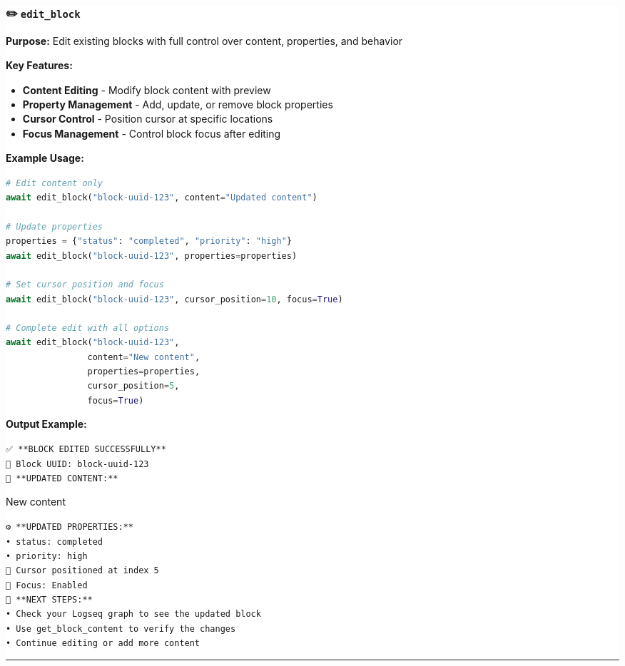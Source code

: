 ### ✏️ `edit_block`

**Purpose:** Edit existing blocks with full control over content, properties, and behavior

**Key Features:**

- **Content Editing** - Modify block content with preview
- **Property Management** - Add, update, or remove block properties
- **Cursor Control** - Position cursor at specific locations
- **Focus Management** - Control block focus after editing

**Example Usage:**

```python
# Edit content only
await edit_block("block-uuid-123", content="Updated content")

# Update properties
properties = {"status": "completed", "priority": "high"}
await edit_block("block-uuid-123", properties=properties)

# Set cursor position and focus
await edit_block("block-uuid-123", cursor_position=10, focus=True)

# Complete edit with all options
await edit_block("block-uuid-123",
                content="New content",
                properties=properties,
                cursor_position=5,
                focus=True)
```

**Output Example:**

```
✅ **BLOCK EDITED SUCCESSFULLY**
🔑 Block UUID: block-uuid-123
📝 **UPDATED CONTENT:**
```

New content

```
⚙️ **UPDATED PROPERTIES:**
• status: completed
• priority: high
📍 Cursor positioned at index 5
🎯 Focus: Enabled
🔗 **NEXT STEPS:**
• Check your Logseq graph to see the updated block
• Use get_block_content to verify the changes
• Continue editing or add more content
```

---
